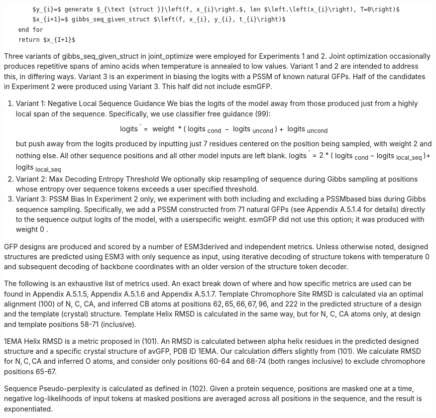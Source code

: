 ```
        $y_{i}=$ generate $_{\text {struct }}\left(f, x_{i}\right.$, len $\left.\left(x_{i}\right), T=0\right)$
        $x_{i+1}=$ gibbs_seq_given_struct $\left(f, x_{i}, y_{i}, t_{i}\right)$
    end for
    return $x_{I+1}$
```

Three variants of gibbs_seq_given_struct in joint_optimize were employed for Experiments 1 and 2. Joint optimization occasionally produces repetitive spans of amino acids when temperature is annealed to low values. Variant 1 and 2 are intended to address this, in differing ways. Variant 3 is an experiment in biasing the logits with a PSSM of known natural GFPs. Half of the candidates in Experiment 2 were produced using Variant 3. This half did not include esmGFP.

1. Variant 1: Negative Local Sequence Guidance We bias the logits of the model away from those produced just from a highly local span of the sequence. Specifically, we use classifier free guidance (99):
$$
\text { logits }^{\prime}=\text { weight } *\left(\text { logits }_{\text {cond }}-\text { logits }_{\text {uncond }}\right)+\text { logits }_{\text {uncond }}
$$
but push away from the logits produced by inputting just 7 residues centered on the position being sampled, with weight 2 and nothing else. All other sequence positions and all other model inputs are left blank.
logits $^{\prime}=2 *\left(\right.$ logits $_{\text {cond }}-$ logits $\left._{\text {local_seq }}\right)+$ logits $_{\text {local_seq }}$
2. Variant 2: Max Decoding Entropy Threshold We optionally skip resampling of sequence during Gibbs sampling at positions whose entropy over sequence tokens exceeds a user specified threshold.
3. Variant 3: PSSM Bias In Experiment 2 only, we experiment with both including and excluding a PSSMbased bias during Gibbs sequence sampling. Specifically, we add a PSSM constructed from 71 natural GFPs (see Appendix A.5.1.4 for details) directly to the sequence output logits of the model, with a userspecific weight. esmGFP did not use this option; it was produced with weight 0 .

GFP designs are produced and scored by a number of ESM3derived and independent metrics. Unless otherwise noted, designed structures are predicted using ESM3 with only sequence as input, using iterative decoding of structure tokens with temperature 0 and subsequent decoding of backbone coordinates with an older version of the structure token decoder.

The following is an exhaustive list of metrics used. An exact break down of where and how specific metrics are used can be found in Appendix A.5.1.5, Appendix A.5.1.6 and Appendix A.5.1.7.
Template Chromophore Site RMSD is calculated via an optimal alignment (100) of N, C, CA, and inferred $\mathrm{CB}$ atoms at positions $62,65,66,67,96$, and 222 in the predicted structure of a design and the template (crystal) structure.
Template Helix RMSD is calculated in the same way, but for N, C, CA atoms only, at design and template positions 58-71 (inclusive).

1EMA Helix RMSD is a metric proposed in (101). An RMSD is calculated between alpha helix residues in the predicted designed structure and a specific crystal structure of avGFP, PDB ID 1EMA. Our calculation differs slightly from (101). We calculate RMSD for $\mathrm{N}, \mathrm{C}, \mathrm{CA}$ and inferred $\mathrm{O}$ atoms, and consider only positions 60-64 and 68-74 (both ranges inclusive) to exclude chromophore positions 65-67.

Sequence Pseudo-perplexity is calculated as defined in (102). Given a protein sequence, positions are masked one at a time, negative log-likelihoods of input tokens at masked positions are averaged across all positions in the sequence, and the result is exponentiated.
